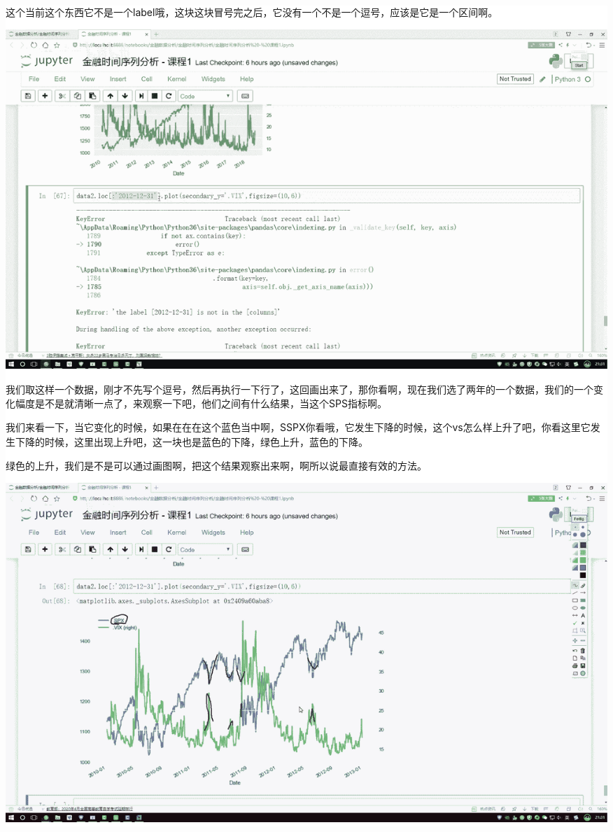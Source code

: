 这个当前这个东西它不是一个label哦，这块这块冒号完之后，它没有一个不是一个逗号，应该是它是一个区间啊。



![](img/4f4f28c161751e26730e879d0cad7a0a_43.png)

我们取这样一个数据，刚才不先写个逗号，然后再执行一下行了，这回画出来了，那你看啊，现在我们选了两年的一个数据，我们的一个变化幅度是不是就清晰一点了，来观察一下吧，他们之间有什么结果，当这个SPS指标啊。

我们来看一下，当它变化的时候，如果在在在这个蓝色当中啊，SSPX你看哦，它发生下降的时候，这个vs怎么样上升了吧，你看这里它发生下降的时候，这里出现上升吧，这一块也是蓝色的下降，绿色上升，蓝色的下降。

绿色的上升，我们是不是可以通过画图啊，把这个结果观察出来啊，啊所以说最直接有效的方法。

![](img/4f4f28c161751e26730e879d0cad7a0a_45.png)
